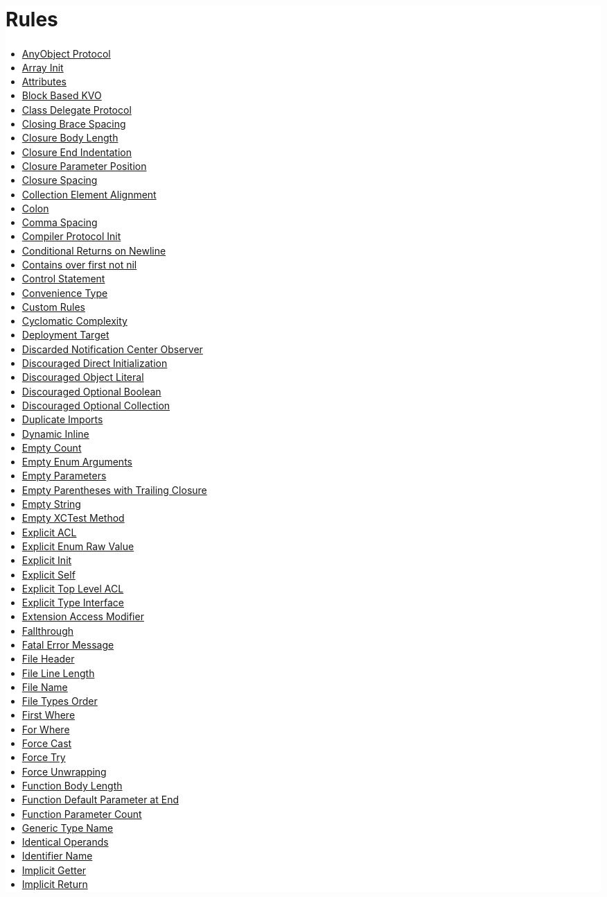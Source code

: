 
# Rules

* [AnyObject Protocol](#anyobject-protocol)
* [Array Init](#array-init)
* [Attributes](#attributes)
* [Block Based KVO](#block-based-kvo)
* [Class Delegate Protocol](#class-delegate-protocol)
* [Closing Brace Spacing](#closing-brace-spacing)
* [Closure Body Length](#closure-body-length)
* [Closure End Indentation](#closure-end-indentation)
* [Closure Parameter Position](#closure-parameter-position)
* [Closure Spacing](#closure-spacing)
* [Collection Element Alignment](#collection-element-alignment)
* [Colon](#colon)
* [Comma Spacing](#comma-spacing)
* [Compiler Protocol Init](#compiler-protocol-init)
* [Conditional Returns on Newline](#conditional-returns-on-newline)
* [Contains over first not nil](#contains-over-first-not-nil)
* [Control Statement](#control-statement)
* [Convenience Type](#convenience-type)
* [Custom Rules](#custom-rules)
* [Cyclomatic Complexity](#cyclomatic-complexity)
* [Deployment Target](#deployment-target)
* [Discarded Notification Center Observer](#discarded-notification-center-observer)
* [Discouraged Direct Initialization](#discouraged-direct-initialization)
* [Discouraged Object Literal](#discouraged-object-literal)
* [Discouraged Optional Boolean](#discouraged-optional-boolean)
* [Discouraged Optional Collection](#discouraged-optional-collection)
* [Duplicate Imports](#duplicate-imports)
* [Dynamic Inline](#dynamic-inline)
* [Empty Count](#empty-count)
* [Empty Enum Arguments](#empty-enum-arguments)
* [Empty Parameters](#empty-parameters)
* [Empty Parentheses with Trailing Closure](#empty-parentheses-with-trailing-closure)
* [Empty String](#empty-string)
* [Empty XCTest Method](#empty-xctest-method)
* [Explicit ACL](#explicit-acl)
* [Explicit Enum Raw Value](#explicit-enum-raw-value)
* [Explicit Init](#explicit-init)
* [Explicit Self](#explicit-self)
* [Explicit Top Level ACL](#explicit-top-level-acl)
* [Explicit Type Interface](#explicit-type-interface)
* [Extension Access Modifier](#extension-access-modifier)
* [Fallthrough](#fallthrough)
* [Fatal Error Message](#fatal-error-message)
* [File Header](#file-header)
* [File Line Length](#file-line-length)
* [File Name](#file-name)
* [File Types Order](#file-types-order)
* [First Where](#first-where)
* [For Where](#for-where)
* [Force Cast](#force-cast)
* [Force Try](#force-try)
* [Force Unwrapping](#force-unwrapping)
* [Function Body Length](#function-body-length)
* [Function Default Parameter at End](#function-default-parameter-at-end)
* [Function Parameter Count](#function-parameter-count)
* [Generic Type Name](#generic-type-name)
* [Identical Operands](#identical-operands)
* [Identifier Name](#identifier-name)
* [Implicit Getter](#implicit-getter)
* [Implicit Return](#implicit-return)